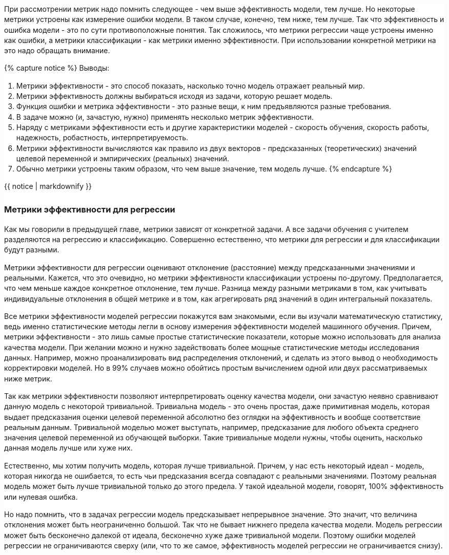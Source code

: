 При рассмотрении метрик надо помнить следующее - чем выше эффективность модели, тем лучше. Но некоторые метрики устроены как измерение ошибки модели. В таком случае, конечно, тем ниже, тем лучше. Так что эффективность и ошибка модели - это по сути противоположные понятия. Так сложилось, что метрики регрессии чаще устроены именно как ошибки, а метрики классификации - как метрики именно эффективности. При использовании конкретной метрики на это надо обращать внимание.

{% capture notice %}
Выводы:
1. Метрики эффективности - это способ показать, насколько точно модель отражает реальный мир.
1. Метрики эффективность должны выбираться исходя из задачи, которую решает модель.
1. Функция ошибки и метрика эффективности - это разные вещи, к ним предъявляются разные требования.
1. В задаче можно (и, зачастую, нужно) применять несколько метрик эффективности.
1. Наряду с метриками эффективности есть и другие характеристики моделей - скорость обучения, скорость работы, надежность, робастность, интерпретируемость.
1. Метрики эффективности вычисляются как правило из двух векторов - предсказанных (теоретических) значений целевой переменной и эмпирических (реальных) значений.
1. Обычно метрики устроены таким образом, что чем выше значение, тем модель лучше.
{% endcapture %}
<div class="notice--info">{{ notice | markdownify }}</div>

### Метрики эффективности для регрессии

Как мы говорили в предыдущей главе, метрики зависят от конкретной задачи. А все задачи обучения с учителем разделяются на регрессию и классификацию. Совершенно естественно, что метрики для регрессии и для классификации будут разными. 

Метрики эффективности для регрессии оценивают отклонение (расстояние) между предсказанными значениями и реальными. Кажется, что это очевидно, но метрики эффективности классификации устроены по-другому. Предполагается, что чем меньше каждое конкретное отклонение, тем лучше. Разница между разными метриками в том, как учитывать индивидуальные отклонения в общей метрике и в том, как агрегировать ряд значений в один интегральный показатель.

Все метрики эффективности моделей регрессии покажутся вам знакомыми, если вы изучали математическую статистику, ведь именно статистические методы легли в основу измерения эффективности моделей машинного обучения. Причем, метрики эффективности - это лишь самые простые статистические показатели, которые можно использовать для анализа качества модели. При желании можно и нужно задействовать более мощные статистические методы исследования данных. Например, можно проанализировать вид распределения отклонений, и сделать из этого вывод о необходимость корректировки моделей. Но в 99% случаев можно обойтись простым вычислением одной или двух рассматриваемых ниже метрик.

Так как метрики эффективности позволяют интерпретировать оценку качества модели, они зачастую неявно сравнивают данную модель с некоторой тривиальной. Тривиальна модель - это очень простая, даже примитивная модель, которая выдает предсказания оценки целевой переменной абсолютно без оглядки на эффективность и вообще соответствие реальным данным. Тривиальной моделью может выступать, например, предсказание для любого объекта среднего значения целевой переменной из обучающей выборки. Такие тривиальные модели нужны, чтобы оценить, насколько данная модель лучше или хуже них.

Естественно, мы хотим получить модель, которая лучше тривиальной. Причем, у нас есть некоторый идеал - модель, которая никогда не ошибается, то есть чьи предсказания всегда совпадают с реальными значениями. Поэтому реальная модель может быть лучше тривиальной только до этого предела. У такой идеальной модели, говорят, 100% эффективность или нулевая ошибка.

Но надо помнить, что в задачах регрессии модель предсказывает непрерывное значение. Это значит, что величина отклонения может быть неограниченно большой. Так что не бывает нижнего предела качества модели. Модель регрессии может быть бесконечно далекой от идеала, бесконечно хуже даже тривиальной модели. Поэтому ошибки моделей регрессии не ограничиваются сверху (или, что то же самое, эффективность моделей регрессии не ограничивается снизу).
